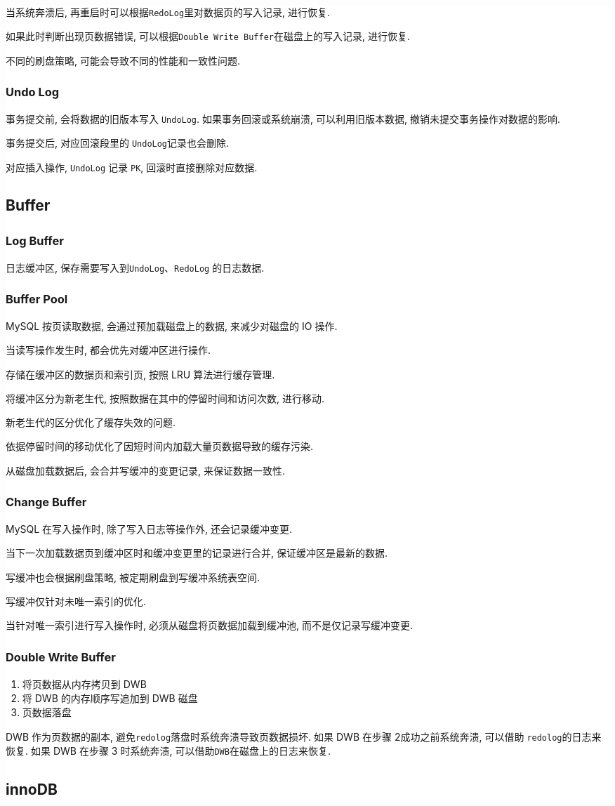 当系统奔溃后, 再重启时可以根据`RedoLog`里对数据页的写入记录, 进行恢复.

如果此时判断出现页数据错误, 可以根据`Double Write Buffer`在磁盘上的写入记录, 进行恢复.

不同的刷盘策略, 可能会导致不同的性能和一致性问题.

### Undo Log

事务提交前, 会将数据的旧版本写入 `UndoLog`. 如果事务回滚或系统崩溃, 可以利用旧版本数据, 撤销未提交事务操作对数据的影响.

事务提交后, 对应回滚段里的 `UndoLog`记录也会删除.

对应插入操作, `UndoLog` 记录 `PK`, 回滚时直接删除对应数据.

## Buffer

### Log Buffer

日志缓冲区, 保存需要写入到`UndoLog`、`RedoLog` 的日志数据.

### Buffer Pool

MySQL 按页读取数据, 会通过预加载磁盘上的数据, 来减少对磁盘的 IO 操作.

当读写操作发生时, 都会优先对缓冲区进行操作.

存储在缓冲区的数据页和索引页, 按照 LRU 算法进行缓存管理.

将缓冲区分为新老生代, 按照数据在其中的停留时间和访问次数, 进行移动.

新老生代的区分优化了缓存失效的问题.

依据停留时间的移动优化了因短时间内加载大量页数据导致的缓存污染.

从磁盘加载数据后, 会合并写缓冲的变更记录, 来保证数据一致性.

### Change Buffer

MySQL 在写入操作时, 除了写入日志等操作外, 还会记录缓冲变更.

当下一次加载数据页到缓冲区时和缓冲变更里的记录进行合并, 保证缓冲区是最新的数据.

写缓冲也会根据刷盘策略, 被定期刷盘到写缓冲系统表空间.

写缓冲仅针对未唯一索引的优化.

当针对唯一索引进行写入操作时, 必须从磁盘将页数据加载到缓冲池, 而不是仅记录写缓冲变更.

### Double Write Buffer

1. 将页数据从内存拷贝到 DWB
2. 将 DWB 的内存顺序写追加到 DWB 磁盘
3. 页数据落盘

DWB 作为页数据的副本, 避免`redolog`落盘时系统奔溃导致页数据损坏.
如果 DWB 在步骤 2成功之前系统奔溃, 可以借助 `redolog`的日志来恢复.
如果 DWB 在步骤 3 时系统奔溃, 可以借助`DWB`在磁盘上的日志来恢复.

## innoDB
